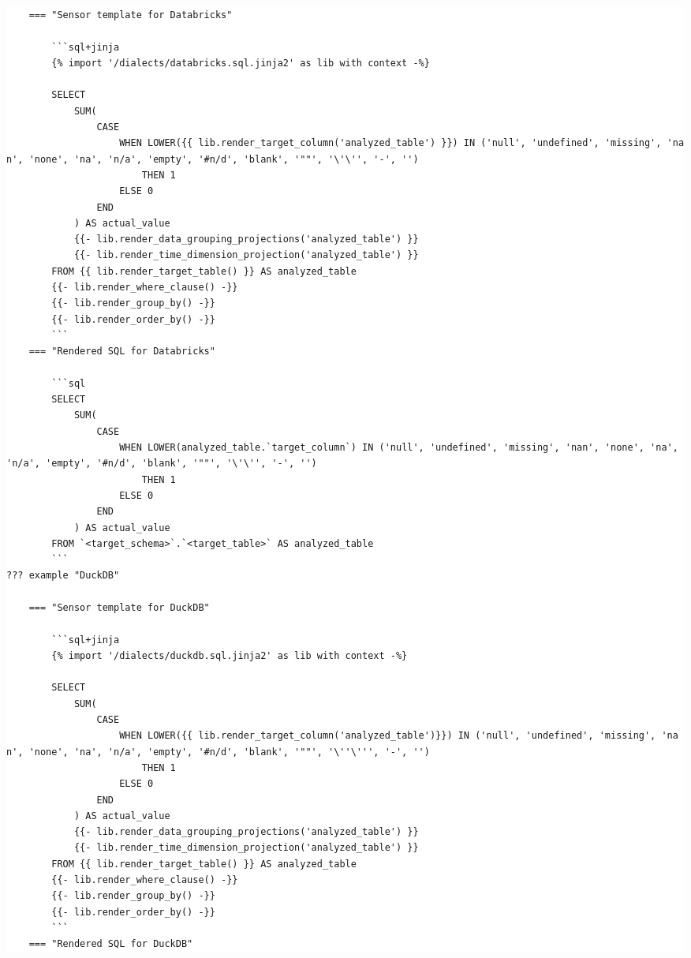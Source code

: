         === "Sensor template for Databricks"

            ```sql+jinja
            {% import '/dialects/databricks.sql.jinja2' as lib with context -%}
            
            SELECT
                SUM(
                    CASE
                        WHEN LOWER({{ lib.render_target_column('analyzed_table') }}) IN ('null', 'undefined', 'missing', 'nan', 'none', 'na', 'n/a', 'empty', '#n/d', 'blank', '""', '\'\'', '-', '')
                            THEN 1
                        ELSE 0
                    END
                ) AS actual_value
                {{- lib.render_data_grouping_projections('analyzed_table') }}
                {{- lib.render_time_dimension_projection('analyzed_table') }}
            FROM {{ lib.render_target_table() }} AS analyzed_table
            {{- lib.render_where_clause() -}}
            {{- lib.render_group_by() -}}
            {{- lib.render_order_by() -}}
            ```
        === "Rendered SQL for Databricks"

            ```sql
            SELECT
                SUM(
                    CASE
                        WHEN LOWER(analyzed_table.`target_column`) IN ('null', 'undefined', 'missing', 'nan', 'none', 'na', 'n/a', 'empty', '#n/d', 'blank', '""', '\'\'', '-', '')
                            THEN 1
                        ELSE 0
                    END
                ) AS actual_value
            FROM `<target_schema>`.`<target_table>` AS analyzed_table
            ```
    ??? example "DuckDB"

        === "Sensor template for DuckDB"

            ```sql+jinja
            {% import '/dialects/duckdb.sql.jinja2' as lib with context -%}
            
            SELECT
                SUM(
                    CASE
                        WHEN LOWER({{ lib.render_target_column('analyzed_table')}}) IN ('null', 'undefined', 'missing', 'nan', 'none', 'na', 'n/a', 'empty', '#n/d', 'blank', '""', '\''\''', '-', '')
                            THEN 1
                        ELSE 0
                    END
                ) AS actual_value
                {{- lib.render_data_grouping_projections('analyzed_table') }}
                {{- lib.render_time_dimension_projection('analyzed_table') }}
            FROM {{ lib.render_target_table() }} AS analyzed_table
            {{- lib.render_where_clause() -}}
            {{- lib.render_group_by() -}}
            {{- lib.render_order_by() -}}
            ```
        === "Rendered SQL for DuckDB"
